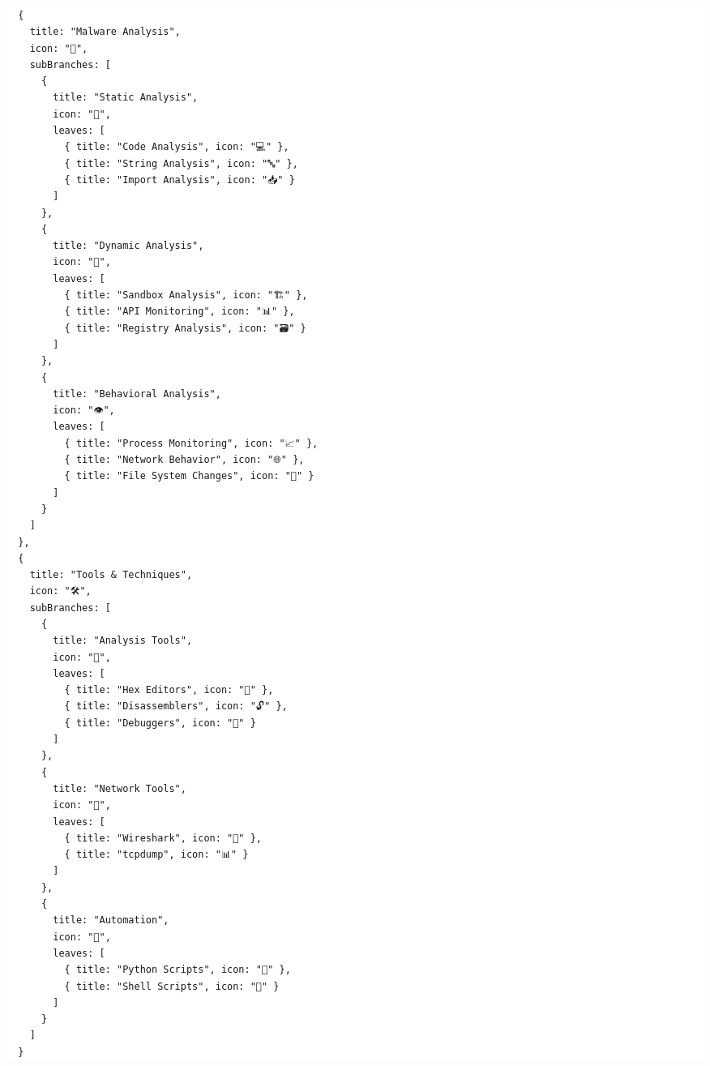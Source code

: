       {
        title: "Malware Analysis",
        icon: "🦠",
        subBranches: [
          {
            title: "Static Analysis",
            icon: "📖",
            leaves: [
              { title: "Code Analysis", icon: "💻" },
              { title: "String Analysis", icon: "🔤" },
              { title: "Import Analysis", icon: "📥" }
            ]
          },
          {
            title: "Dynamic Analysis",
            icon: "🧪",
            leaves: [
              { title: "Sandbox Analysis", icon: "🏗️" },
              { title: "API Monitoring", icon: "📊" },
              { title: "Registry Analysis", icon: "🗃️" }
            ]
          },
          {
            title: "Behavioral Analysis",
            icon: "👁️",
            leaves: [
              { title: "Process Monitoring", icon: "📈" },
              { title: "Network Behavior", icon: "🌐" },
              { title: "File System Changes", icon: "💾" }
            ]
          }
        ]
      },
      {
        title: "Tools & Techniques",
        icon: "🛠️",
        subBranches: [
          {
            title: "Analysis Tools",
            icon: "🔧",
            leaves: [
              { title: "Hex Editors", icon: "🔢" },
              { title: "Disassemblers", icon: "🔓" },
              { title: "Debuggers", icon: "🐛" }
            ]
          },
          {
            title: "Network Tools",
            icon: "📡",
            leaves: [
              { title: "Wireshark", icon: "🦈" },
              { title: "tcpdump", icon: "📊" }
            ]
          },
          {
            title: "Automation",
            icon: "🤖",
            leaves: [
              { title: "Python Scripts", icon: "🐍" },
              { title: "Shell Scripts", icon: "🐚" }
            ]
          }
        ]
      }
